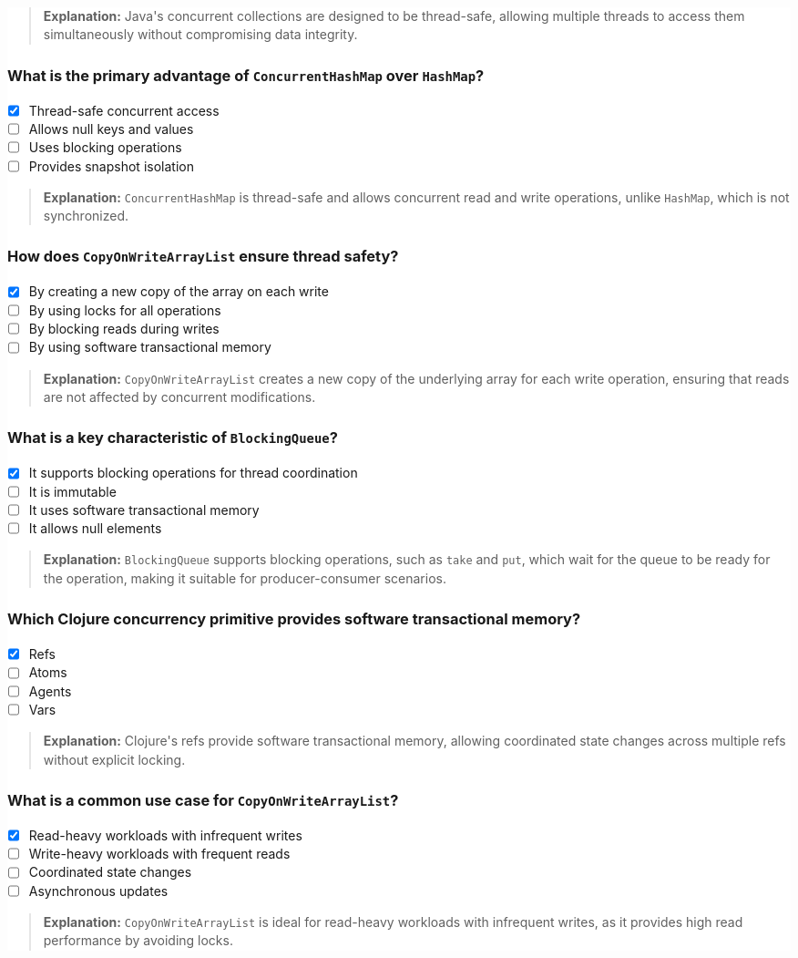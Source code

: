 > **Explanation:** Java's concurrent collections are designed to be thread-safe, allowing multiple threads to access them simultaneously without compromising data integrity.

### What is the primary advantage of `ConcurrentHashMap` over `HashMap`?

- [x] Thread-safe concurrent access
- [ ] Allows null keys and values
- [ ] Uses blocking operations
- [ ] Provides snapshot isolation

> **Explanation:** `ConcurrentHashMap` is thread-safe and allows concurrent read and write operations, unlike `HashMap`, which is not synchronized.

### How does `CopyOnWriteArrayList` ensure thread safety?

- [x] By creating a new copy of the array on each write
- [ ] By using locks for all operations
- [ ] By blocking reads during writes
- [ ] By using software transactional memory

> **Explanation:** `CopyOnWriteArrayList` creates a new copy of the underlying array for each write operation, ensuring that reads are not affected by concurrent modifications.

### What is a key characteristic of `BlockingQueue`?

- [x] It supports blocking operations for thread coordination
- [ ] It is immutable
- [ ] It uses software transactional memory
- [ ] It allows null elements

> **Explanation:** `BlockingQueue` supports blocking operations, such as `take` and `put`, which wait for the queue to be ready for the operation, making it suitable for producer-consumer scenarios.

### Which Clojure concurrency primitive provides software transactional memory?

- [x] Refs
- [ ] Atoms
- [ ] Agents
- [ ] Vars

> **Explanation:** Clojure's refs provide software transactional memory, allowing coordinated state changes across multiple refs without explicit locking.

### What is a common use case for `CopyOnWriteArrayList`?

- [x] Read-heavy workloads with infrequent writes
- [ ] Write-heavy workloads with frequent reads
- [ ] Coordinated state changes
- [ ] Asynchronous updates

> **Explanation:** `CopyOnWriteArrayList` is ideal for read-heavy workloads with infrequent writes, as it provides high read performance by avoiding locks.
